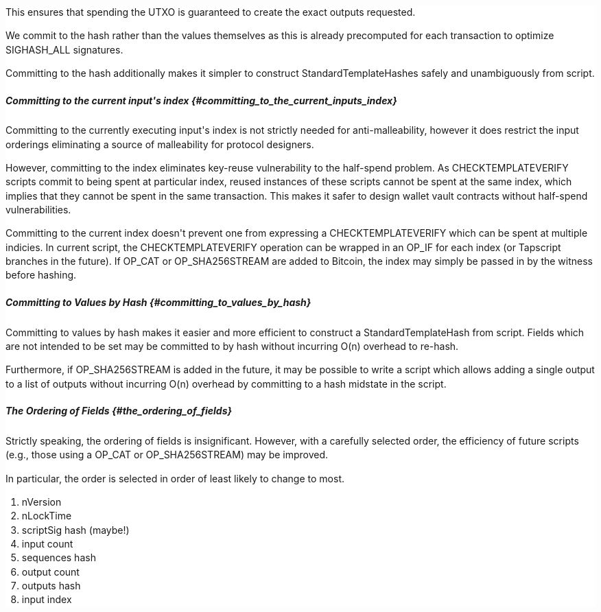 This ensures that spending the UTXO is guaranteed to create the exact
outputs requested.

We commit to the hash rather than the values themselves as this is
already precomputed for each transaction to optimize SIGHASH_ALL
signatures.

Committing to the hash additionally makes it simpler to construct
StandardTemplateHashes safely and unambiguously from script.

##### Committing to the current input\'s index {#committing_to_the_current_inputs_index}

Committing to the currently executing input\'s index is not strictly
needed for anti-malleability, however it does restrict the input
orderings eliminating a source of malleability for protocol designers.

However, committing to the index eliminates key-reuse vulnerability to
the half-spend problem. As CHECKTEMPLATEVERIFY scripts commit to being
spent at particular index, reused instances of these scripts cannot be
spent at the same index, which implies that they cannot be spent in the
same transaction. This makes it safer to design wallet vault contracts
without half-spend vulnerabilities.

Committing to the current index doesn\'t prevent one from expressing a
CHECKTEMPLATEVERIFY which can be spent at multiple indicies. In current
script, the CHECKTEMPLATEVERIFY operation can be wrapped in an OP_IF for
each index (or Tapscript branches in the future). If OP_CAT or
OP_SHA256STREAM are added to Bitcoin, the index may simply be passed in
by the witness before hashing.

##### Committing to Values by Hash {#committing_to_values_by_hash}

Committing to values by hash makes it easier and more efficient to
construct a StandardTemplateHash from script. Fields which are not
intended to be set may be committed to by hash without incurring O(n)
overhead to re-hash.

Furthermore, if OP_SHA256STREAM is added in the future, it may be
possible to write a script which allows adding a single output to a list
of outputs without incurring O(n) overhead by committing to a hash
midstate in the script.

##### The Ordering of Fields {#the_ordering_of_fields}

Strictly speaking, the ordering of fields is insignificant. However,
with a carefully selected order, the efficiency of future scripts (e.g.,
those using a OP_CAT or OP_SHA256STREAM) may be improved.

In particular, the order is selected in order of least likely to change
to most.

1.  nVersion
2.  nLockTime
3.  scriptSig hash (maybe!)
4.  input count
5.  sequences hash
6.  output count
7.  outputs hash
8.  input index
